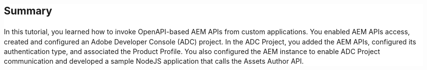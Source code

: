 ## Summary

In this tutorial, you learned how to invoke OpenAPI-based AEM APIs from custom applications. You enabled AEM APIs access, created and configured an Adobe Developer Console (ADC) project. 
In the ADC Project, you added the AEM APIs, configured its authentication type, and associated the Product Profile. You also configured the AEM instance to enable ADC Project communication and developed a sample NodeJS application that calls the Assets Author API.
